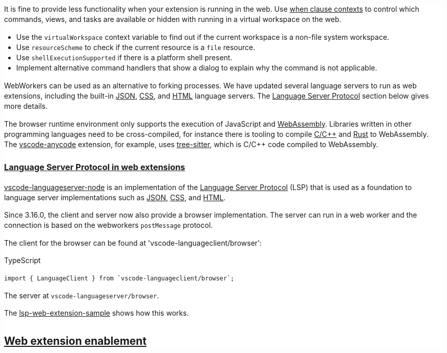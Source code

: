 It is fine to provide less functionality when your extension is running in the web. Use [when clause contexts](https://code.visualstudio.com/api/references/when-clause-contexts) to control which commands, views, and tasks are available or hidden with running in a virtual workspace on the web.

- Use the `virtualWorkspace` context variable to find out if the current workspace is a non-file system workspace.
- Use `resourceScheme` to check if the current resource is a `file` resource.
- Use `shellExecutionSupported` if there is a platform shell present.
- Implement alternative command handlers that show a dialog to explain why the command is not applicable.

WebWorkers can be used as an alternative to forking processes. We have updated several language servers to run as web extensions, including the built-in [JSON](https://github.com/microsoft/vscode/tree/main/extensions/json-language-features), [CSS](https://github.com/microsoft/vscode/tree/main/extensions/css-language-features), and [HTML](https://github.com/microsoft/vscode/tree/main/extensions/html-language-features) language servers. The [Language Server Protocol](https://code.visualstudio.com/api/extension-guides/web-extensions#language-server-protocol-in-web-extensions) section below gives more details.

The browser runtime environment only supports the execution of JavaScript and [WebAssembly](https://webassembly.org/). Libraries written in other programming languages need to be cross-compiled, for instance there is tooling to compile [C/C++](https://developer.mozilla.org/en-US/docs/WebAssembly/C_to_wasm) and [Rust](https://developer.mozilla.org/en-US/docs/WebAssembly/Rust_to_wasm) to WebAssembly. The [vscode-anycode](https://github.com/microsoft/vscode-anycode) extension, for example, uses [tree-sitter](https://www.npmjs.com/package/tree-sitter), which is C/C++ code compiled to WebAssembly.

### [Language Server Protocol in web extensions](https://code.visualstudio.com/api/extension-guides/web-extensions\#language-server-protocol-in-web-extensions)

[vscode-languageserver-node](https://github.com/Microsoft/vscode-languageserver-node) is an implementation of the [Language Server Protocol](https://microsoft.github.io/language-server-protocol) (LSP) that is used as a foundation to language server implementations such as [JSON](https://github.com/microsoft/vscode/tree/main/extensions/json-language-features), [CSS](https://github.com/microsoft/vscode/tree/main/extensions/css-language-features), and [HTML](https://github.com/microsoft/vscode/tree/main/extensions/html-language-features).

Since 3.16.0, the client and server now also provide a browser implementation. The server can run in a web worker and the connection is based on the webworkers `postMessage` protocol.

The client for the browser can be found at 'vscode-languageclient/browser':

TypeScript

```
import { LanguageClient } from `vscode-languageclient/browser`;

```

The server at `vscode-languageserver/browser`.

The [lsp-web-extension-sample](https://github.com/microsoft/vscode-extension-samples/tree/main/lsp-web-extension-sample) shows how this works.

## [Web extension enablement](https://code.visualstudio.com/api/extension-guides/web-extensions\#web-extension-enablement)
